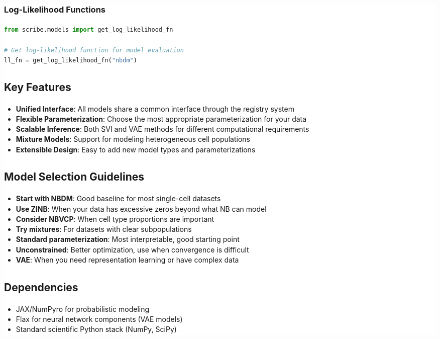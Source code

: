 ### Log-Likelihood Functions

```python
from scribe.models import get_log_likelihood_fn

# Get log-likelihood function for model evaluation
ll_fn = get_log_likelihood_fn("nbdm")
```

## Key Features

- **Unified Interface**: All models share a common interface through the
  registry system
- **Flexible Parameterization**: Choose the most appropriate parameterization
  for your data
- **Scalable Inference**: Both SVI and VAE methods for different computational
  requirements  
- **Mixture Models**: Support for modeling heterogeneous cell populations
- **Extensible Design**: Easy to add new model types and parameterizations

## Model Selection Guidelines

- **Start with NBDM**: Good baseline for most single-cell datasets
- **Use ZINB**: When your data has excessive zeros beyond what NB can model
- **Consider NBVCP**: When cell type proportions are important
- **Try mixtures**: For datasets with clear subpopulations
- **Standard parameterization**: Most interpretable, good starting point
- **Unconstrained**: Better optimization, use when convergence is difficult
- **VAE**: When you need representation learning or have complex data

## Dependencies

- JAX/NumPyro for probabilistic modeling
- Flax for neural network components (VAE models)
- Standard scientific Python stack (NumPy, SciPy)
